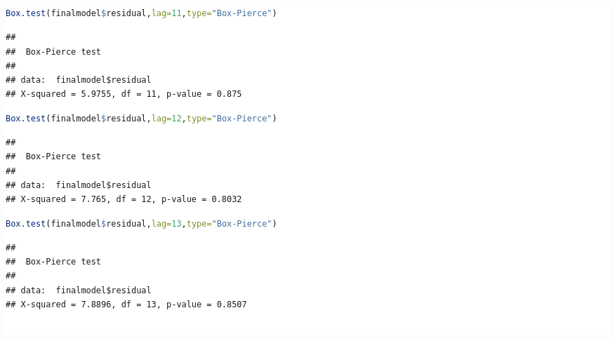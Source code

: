 ``` r
Box.test(finalmodel$residual,lag=11,type="Box-Pierce")
```

    ## 
    ##  Box-Pierce test
    ## 
    ## data:  finalmodel$residual
    ## X-squared = 5.9755, df = 11, p-value = 0.875

``` r
Box.test(finalmodel$residual,lag=12,type="Box-Pierce")
```

    ## 
    ##  Box-Pierce test
    ## 
    ## data:  finalmodel$residual
    ## X-squared = 7.765, df = 12, p-value = 0.8032

``` r
Box.test(finalmodel$residual,lag=13,type="Box-Pierce")
```

    ## 
    ##  Box-Pierce test
    ## 
    ## data:  finalmodel$residual
    ## X-squared = 7.8896, df = 13, p-value = 0.8507

<br>
